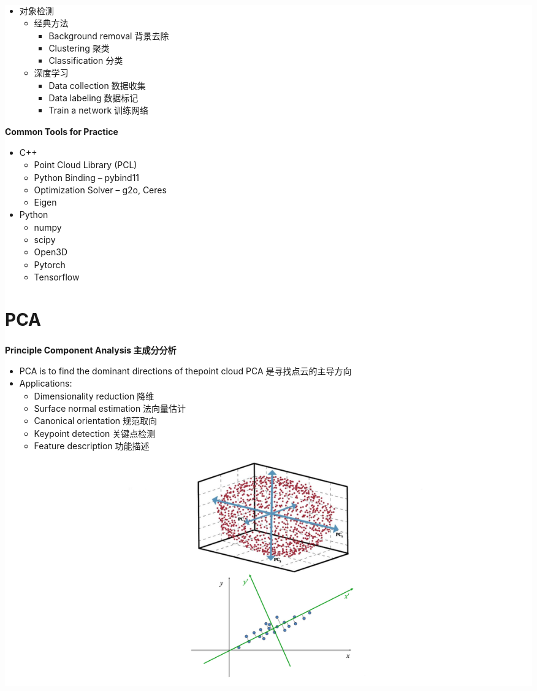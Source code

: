 - 对象检测
  - 经典方法
    -  Background removal 背景去除
    -  Clustering 聚类
    - Classification 分类
  - 深度学习
    - Data collection 数据收集
    - Data labeling 数据标记
    - Train a network 训练网络

**Common Tools for Practice**

- C++
  - Point Cloud Library (PCL)
  - Python Binding – pybind11
  - Optimization Solver – g2o, Ceres
  - Eigen
- Python
  - numpy
  - scipy
  - Open3D
  - Pytorch
  - Tensorflow

# PCA

**Principle Component Analysis 主成分分析**

- PCA is to find the dominant directions of thepoint cloud PCA 是寻找点云的主导方向
- Applications:
  - Dimensionality reduction 降维
  - Surface normal estimation 法向量估计
  - Canonical orientation  规范取向
  - Keypoint detection  关键点检测
  - Feature description 功能描述

![0005.PCA](1301pclpics/0005.PCA.png)
